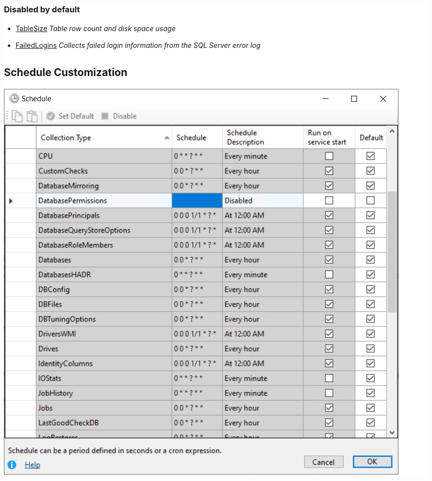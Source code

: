 ### Disabled by default

* [TableSize](https://github.com/trimble-oss/dba-dash/blob/main/DBADash/SQL/SQLTableSize.sql)
*Table row count and disk space usage*

* [FailedLogins](/docs//help/failed-logins)
*Collects failed login information from the SQL Server error log*

## Schedule Customization

![Schedule](schedule.PNG)
